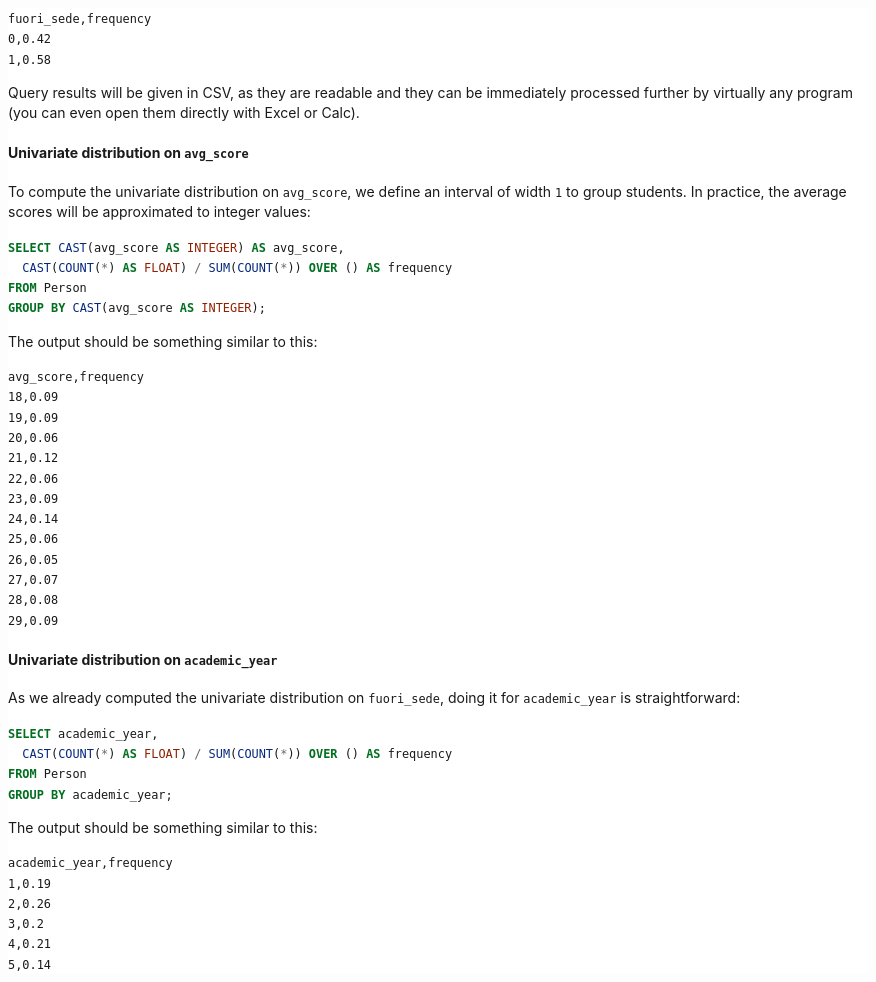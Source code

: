 ```csv
fuori_sede,frequency
0,0.42
1,0.58
```

Query results will be given in CSV, as they are readable and they can be
immediately processed further by virtually any program (you can even open them
directly with Excel or Calc).

#### Univariate distribution on `avg_score`

To compute the univariate distribution on `avg_score`, we define an interval of
width `1` to group students. In practice, the average scores will be
approximated to integer values:

```sql
SELECT CAST(avg_score AS INTEGER) AS avg_score,
  CAST(COUNT(*) AS FLOAT) / SUM(COUNT(*)) OVER () AS frequency
FROM Person
GROUP BY CAST(avg_score AS INTEGER);
```

The output should be something similar to this:

```csv
avg_score,frequency
18,0.09
19,0.09
20,0.06
21,0.12
22,0.06
23,0.09
24,0.14
25,0.06
26,0.05
27,0.07
28,0.08
29,0.09
```

#### Univariate distribution on `academic_year`

As we already computed the univariate distribution on `fuori_sede`, doing it
for `academic_year` is straightforward:

```sql
SELECT academic_year,
  CAST(COUNT(*) AS FLOAT) / SUM(COUNT(*)) OVER () AS frequency
FROM Person
GROUP BY academic_year;
```

The output should be something similar to this:

```csv
academic_year,frequency
1,0.19
2,0.26
3,0.2
4,0.21
5,0.14
```
